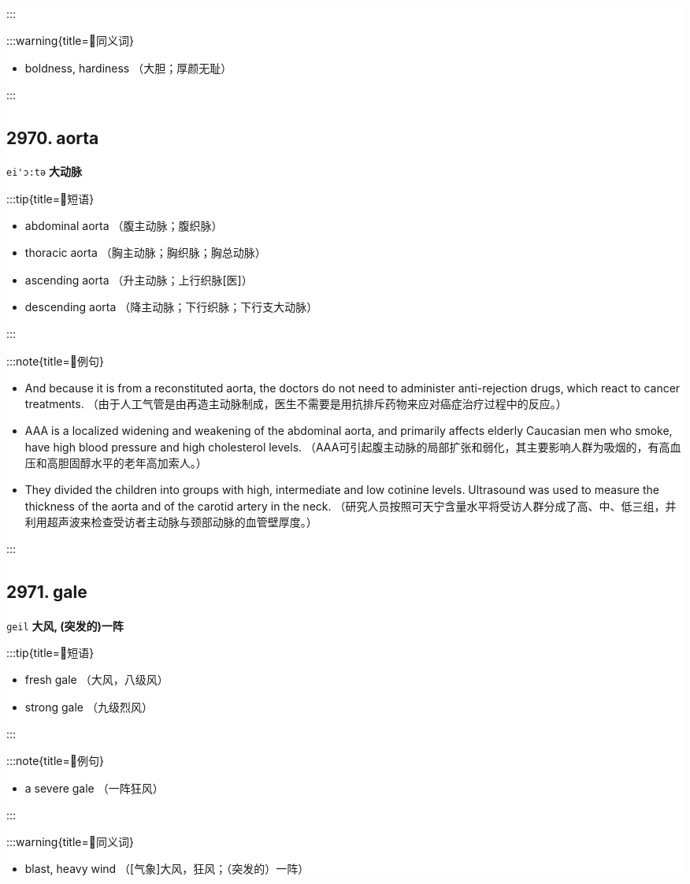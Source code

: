 :::

:::warning{title=🤔同义词}

- boldness, hardiness （大胆；厚颜无耻）

:::


## 2970. aorta

`ei'ɔ:tə`  **大动脉**

:::tip{title=🤩短语}

- abdominal aorta （腹主动脉；腹织脉）

- thoracic aorta （胸主动脉；胸织脉；胸总动脉）

- ascending aorta （升主动脉；上行织脉[医]）

- descending aorta （降主动脉；下行织脉；下行支大动脉）

:::

:::note{title=🎤例句}

- And because it is from a reconstituted aorta, the doctors do not need to administer anti-rejection drugs, which react to cancer treatments. （由于人工气管是由再造主动脉制成，医生不需要是用抗排斥药物来应对癌症治疗过程中的反应。）

- AAA is a localized widening and weakening of the abdominal aorta, and primarily affects elderly Caucasian men who smoke, have high blood pressure and high cholesterol levels. （AAA可引起腹主动脉的局部扩张和弱化，其主要影响人群为吸烟的，有高血压和高胆固醇水平的老年高加索人。）

- They divided the children into groups with high, intermediate and low cotinine levels. Ultrasound was used to measure the thickness of the aorta and of the carotid artery in the neck. （研究人员按照可天宁含量水平将受访人群分成了高、中、低三组，并利用超声波来检查受访者主动脉与颈部动脉的血管壁厚度。）

:::

## 2971. gale

`ɡeil`  **大风, (突发的)一阵**

:::tip{title=🤩短语}

- fresh gale （大风，八级风）

- strong gale （九级烈风）

:::

:::note{title=🎤例句}

- a severe gale （一阵狂风）

:::

:::warning{title=🤔同义词}

- blast, heavy wind （[气象]大风，狂风；（突发的）一阵）
